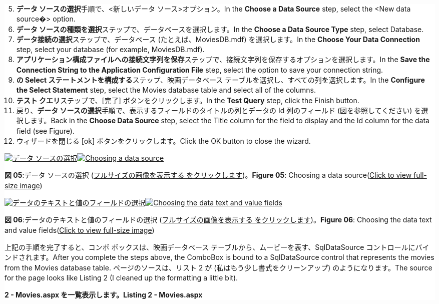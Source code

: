 5. <span data-ttu-id="24ef5-164">**データ ソースの選択**手順で、&lt;新しいデータ ソース&gt;オプション。</span><span class="sxs-lookup"><span data-stu-id="24ef5-164">In the **Choose a Data Source** step, select the &lt;New data source�&gt; option.</span></span>
6. <span data-ttu-id="24ef5-165">**データ ソースの種類を選択**ステップで、データベースを選択します。</span><span class="sxs-lookup"><span data-stu-id="24ef5-165">In the **Choose a Data Source Type** step, select Database.</span></span>
7. <span data-ttu-id="24ef5-166">**データ接続の選択**ステップで、データベース (たとえば、MoviesDB.mdf) を選択します。</span><span class="sxs-lookup"><span data-stu-id="24ef5-166">In the **Choose Your Data Connection** step, select your database (for example, MoviesDB.mdf).</span></span>
8. <span data-ttu-id="24ef5-167">**アプリケーション構成ファイルへの接続文字列を保存**ステップで、接続文字列を保存するオプションを選択します。</span><span class="sxs-lookup"><span data-stu-id="24ef5-167">In the **Save the Connection String to the Application Configuration File** step, select the option to save your connection string.</span></span>
9. <span data-ttu-id="24ef5-168">**の Select ステートメントを構成する**ステップ、映画データベース テーブルを選択し、すべての列を選択します。</span><span class="sxs-lookup"><span data-stu-id="24ef5-168">In the **Configure the Select Statement** step, select the Movies database table and select all of the columns.</span></span>
10. <span data-ttu-id="24ef5-169">**テスト クエリ**ステップで、[完了] ボタンをクリックします。</span><span class="sxs-lookup"><span data-stu-id="24ef5-169">In the **Test Query** step, click the Finish button.</span></span>
11. <span data-ttu-id="24ef5-170">戻り、**データ ソースの選択**手順で、表示するフィールドのタイトルの列とデータの Id 列のフィールド (図を参照してください) を選択します。</span><span class="sxs-lookup"><span data-stu-id="24ef5-170">Back in the **Choose Data Source** step, select the Title column for the field to display and the Id column for the data field (see Figure).</span></span>
12. <span data-ttu-id="24ef5-171">ウィザードを閉じる [ok] ボタンをクリックします。</span><span class="sxs-lookup"><span data-stu-id="24ef5-171">Click the OK button to close the wizard.</span></span>

<span data-ttu-id="24ef5-172">[![データ ソースの選択](how-do-i-use-the-combobox-control-cs/_static/image5.jpg)](how-do-i-use-the-combobox-control-cs/_static/image9.png)</span><span class="sxs-lookup"><span data-stu-id="24ef5-172">[![Choosing a data source](how-do-i-use-the-combobox-control-cs/_static/image5.jpg)](how-do-i-use-the-combobox-control-cs/_static/image9.png)</span></span>

<span data-ttu-id="24ef5-173">**図 05**:データ ソースの選択 ([フルサイズの画像を表示する をクリックします](how-do-i-use-the-combobox-control-cs/_static/image10.png))。</span><span class="sxs-lookup"><span data-stu-id="24ef5-173">**Figure 05**: Choosing a data source([Click to view full-size image](how-do-i-use-the-combobox-control-cs/_static/image10.png))</span></span>

<span data-ttu-id="24ef5-174">[![データのテキストと値のフィールドの選択](how-do-i-use-the-combobox-control-cs/_static/image6.jpg)](how-do-i-use-the-combobox-control-cs/_static/image11.png)</span><span class="sxs-lookup"><span data-stu-id="24ef5-174">[![Choosing the data text and value fields](how-do-i-use-the-combobox-control-cs/_static/image6.jpg)](how-do-i-use-the-combobox-control-cs/_static/image11.png)</span></span>

<span data-ttu-id="24ef5-175">**図 06**:データのテキストと値のフィールドの選択 ([フルサイズの画像を表示する をクリックします](how-do-i-use-the-combobox-control-cs/_static/image12.png))。</span><span class="sxs-lookup"><span data-stu-id="24ef5-175">**Figure 06**: Choosing the data text and value fields([Click to view full-size image](how-do-i-use-the-combobox-control-cs/_static/image12.png))</span></span>

<span data-ttu-id="24ef5-176">上記の手順を完了すると、コンボ ボックスは、映画データベース テーブルから、ムービーを表す、SqlDataSource コントロールにバインドされます。</span><span class="sxs-lookup"><span data-stu-id="24ef5-176">After you complete the steps above, the ComboBox is bound to a SqlDataSource control that represents the movies from the Movies database table.</span></span> <span data-ttu-id="24ef5-177">ページのソースは、リスト 2 が (私はもう少し書式をクリーンアップ) のようになります。</span><span class="sxs-lookup"><span data-stu-id="24ef5-177">The source for the page looks like Listing 2 (I cleaned up the formatting a little bit).</span></span>

<span data-ttu-id="24ef5-178">**2 - Movies.aspx を一覧表示します。**</span><span class="sxs-lookup"><span data-stu-id="24ef5-178">**Listing 2 - Movies.aspx**</span></span>
